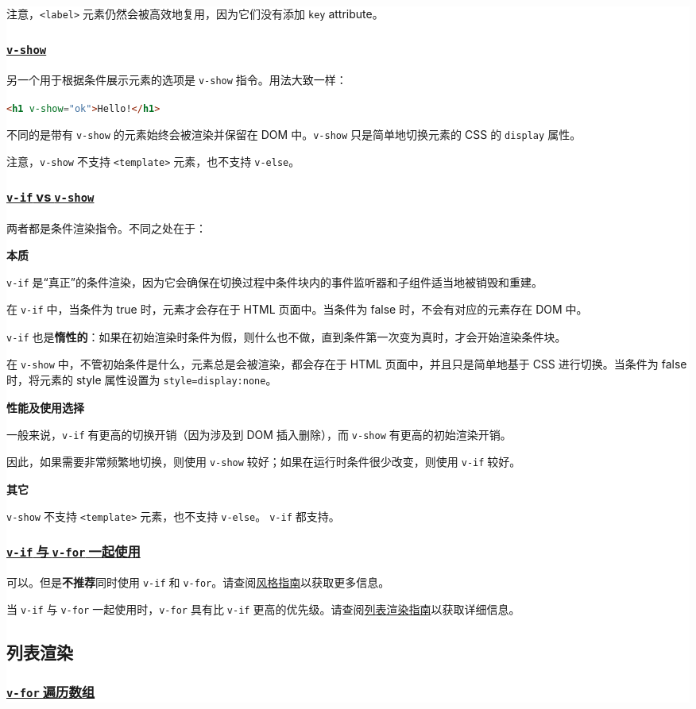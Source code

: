 注意，`<label>` 元素仍然会被高效地复用，因为它们没有添加 `key` attribute。



### [`v-show`](https://cn.vuejs.org/v2/guide/conditional.html#v-show)

另一个用于根据条件展示元素的选项是 `v-show` 指令。用法大致一样：

```html
<h1 v-show="ok">Hello!</h1>
```

不同的是带有 `v-show` 的元素始终会被渲染并保留在 DOM 中。`v-show` 只是简单地切换元素的 CSS 的 `display` 属性。

注意，`v-show` 不支持 `<template>` 元素，也不支持 `v-else`。



### [`v-if` vs `v-show`](https://cn.vuejs.org/v2/guide/conditional.html#v-if-vs-v-show)

两者都是条件渲染指令。不同之处在于：

**本质**

`v-if` 是“真正”的条件渲染，因为它会确保在切换过程中条件块内的事件监听器和子组件适当地被销毁和重建。

在 `v-if` 中，当条件为 true 时，元素才会存在于 HTML 页面中。当条件为 false 时，不会有对应的元素存在 DOM 中。

`v-if` 也是**惰性的**：如果在初始渲染时条件为假，则什么也不做，直到条件第一次变为真时，才会开始渲染条件块。

在 `v-show` 中，不管初始条件是什么，元素总是会被渲染，都会存在于 HTML 页面中，并且只是简单地基于 CSS 进行切换。当条件为 false 时，将元素的 style 属性设置为 `style=display:none`。

**性能及使用选择**

一般来说，`v-if` 有更高的切换开销（因为涉及到 DOM 插入删除），而 `v-show` 有更高的初始渲染开销。

因此，如果需要非常频繁地切换，则使用 `v-show` 较好；如果在运行时条件很少改变，则使用 `v-if` 较好。

**其它**

`v-show` 不支持 `<template>` 元素，也不支持 `v-else`。 `v-if` 都支持。



### [`v-if` 与 `v-for` 一起使用](https://cn.vuejs.org/v2/guide/conditional.html#v-if-与-v-for-一起使用)



可以。但是**不推荐**同时使用 `v-if` 和 `v-for`。请查阅[风格指南](https://cn.vuejs.org/v2/style-guide/#避免-v-if-和-v-for-用在一起-必要)以获取更多信息。

当 `v-if` 与 `v-for` 一起使用时，`v-for` 具有比 `v-if` 更高的优先级。请查阅[列表渲染指南](https://cn.vuejs.org/v2/guide/list.html#v-for-with-v-if)以获取详细信息。



## 列表渲染

### [ `v-for` 遍历数组](https://cn.vuejs.org/v2/guide/list.html#用-v-for-把一个数组对应为一组元素)
